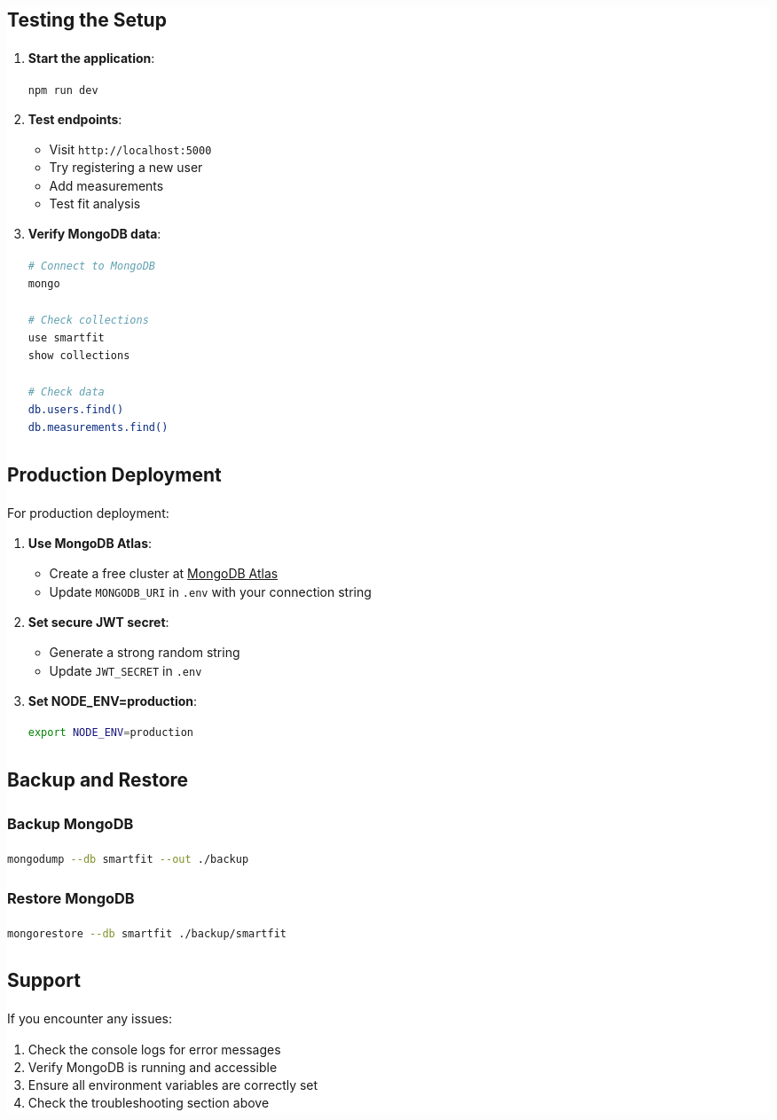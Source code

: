 ## Testing the Setup

1. **Start the application**:
   ```bash
   npm run dev
   ```

2. **Test endpoints**:
   - Visit `http://localhost:5000`
   - Try registering a new user
   - Add measurements
   - Test fit analysis

3. **Verify MongoDB data**:
   ```bash
   # Connect to MongoDB
   mongo

   # Check collections
   use smartfit
   show collections

   # Check data
   db.users.find()
   db.measurements.find()
   ```

## Production Deployment

For production deployment:

1. **Use MongoDB Atlas**:
   - Create a free cluster at [MongoDB Atlas](https://www.mongodb.com/cloud/atlas)
   - Update `MONGODB_URI` in `.env` with your connection string

2. **Set secure JWT secret**:
   - Generate a strong random string
   - Update `JWT_SECRET` in `.env`

3. **Set NODE_ENV=production**:
   ```bash
   export NODE_ENV=production
   ```

## Backup and Restore

### Backup MongoDB
```bash
mongodump --db smartfit --out ./backup
```

### Restore MongoDB
```bash
mongorestore --db smartfit ./backup/smartfit
```

## Support

If you encounter any issues:
1. Check the console logs for error messages
2. Verify MongoDB is running and accessible
3. Ensure all environment variables are correctly set
4. Check the troubleshooting section above
